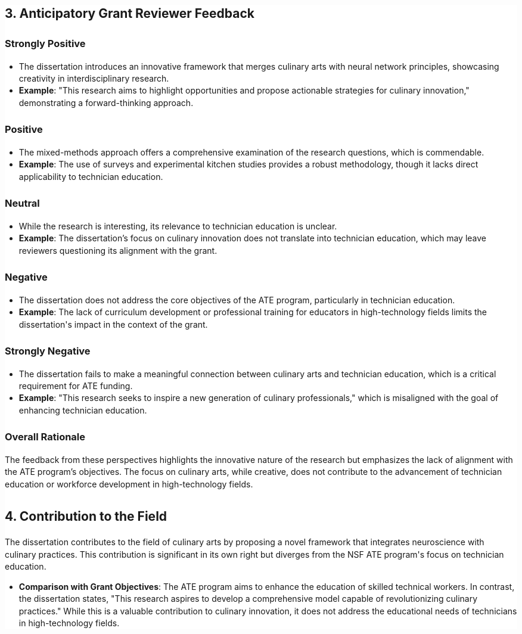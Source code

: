 ## 3. Anticipatory Grant Reviewer Feedback

### Strongly Positive
- The dissertation introduces an innovative framework that merges culinary arts with neural network principles, showcasing creativity in interdisciplinary research. 
- **Example**: "This research aims to highlight opportunities and propose actionable strategies for culinary innovation," demonstrating a forward-thinking approach.

### Positive
- The mixed-methods approach offers a comprehensive examination of the research questions, which is commendable.
- **Example**: The use of surveys and experimental kitchen studies provides a robust methodology, though it lacks direct applicability to technician education.

### Neutral
- While the research is interesting, its relevance to technician education is unclear.
- **Example**: The dissertation’s focus on culinary innovation does not translate into technician education, which may leave reviewers questioning its alignment with the grant.

### Negative
- The dissertation does not address the core objectives of the ATE program, particularly in technician education.
- **Example**: The lack of curriculum development or professional training for educators in high-technology fields limits the dissertation's impact in the context of the grant.

### Strongly Negative
- The dissertation fails to make a meaningful connection between culinary arts and technician education, which is a critical requirement for ATE funding.
- **Example**: "This research seeks to inspire a new generation of culinary professionals," which is misaligned with the goal of enhancing technician education.

### Overall Rationale
The feedback from these perspectives highlights the innovative nature of the research but emphasizes the lack of alignment with the ATE program’s objectives. The focus on culinary arts, while creative, does not contribute to the advancement of technician education or workforce development in high-technology fields.

## 4. Contribution to the Field

The dissertation contributes to the field of culinary arts by proposing a novel framework that integrates neuroscience with culinary practices. This contribution is significant in its own right but diverges from the NSF ATE program's focus on technician education.

- **Comparison with Grant Objectives**: The ATE program aims to enhance the education of skilled technical workers. In contrast, the dissertation states, "This research aspires to develop a comprehensive model capable of revolutionizing culinary practices." While this is a valuable contribution to culinary innovation, it does not address the educational needs of technicians in high-technology fields.

